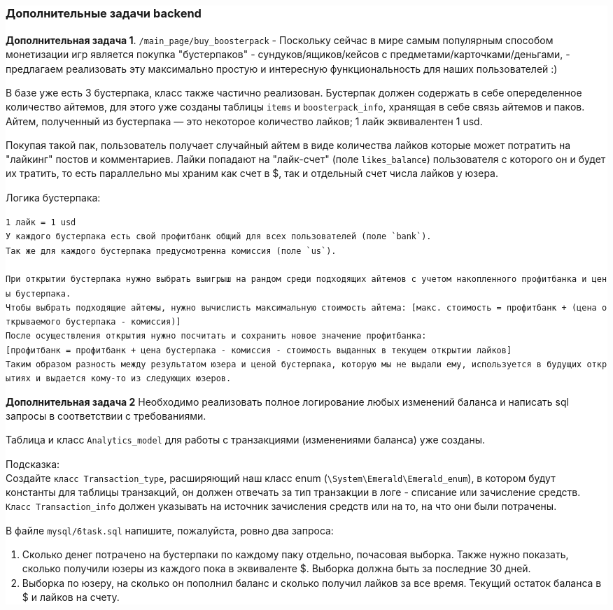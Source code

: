 ### Дополнительные задачи backend

**Дополнительная задача 1**. `/main_page/buy_boosterpack` - Поскольку сейчас в мире самым популярным способом монетизации игр является покупка "бустерпаков" - сундуков/ящиков/кейсов с
предметами/карточками/деньгами, - предлагаем реализовать эту максимально простую и интересную функциональность для наших пользователей :)

В базе уже есть 3 бустерпака, класс также частично реализован.
Бустерпак должен содержать в себе опеределенное количество айтемов, для этого уже созданы таблицы `items` и `boosterpack_info`, хранящая в себе связь айтемов и паков.
Айтем, полученный из бустерпака — это некоторое количество лайков; 1 лайк эквивалентен 1 usd.

Покупая такой пак, пользователь получает случайный айтем в виде количества лайков которые может потратить на "лайкинг" постов и комментариев.
Лайки попадают на "лайк-счет" (поле `likes_balance`) пользователя с которого он и будет их
тратить, то есть параллельно мы храним как счет в $, так и отдельный счет числа лайков у юзера.

Логика бустерпака:

```
1 лайк = 1 usd
У каждого бустерпака есть свой профитбанк общий для всех пользователей (поле `bank`).
Так же для каждого бустерпака предусмотренна комиссия (поле `us`).

При открытии бустерпака нужно выбрать выигрыш на рандом среди подходящих айтемов с учетом накопленного профитбанка и цены бустерпака.
Чтобы выбрать подходящие айтемы, нужно вычислисть максимальную стоимость айтема: [макс. стоимость = профитбанк + (цена открываемого бустерпака - комиссия)]
После осуществления открытия нужно посчитать и сохранить новое значение профитбанка:
[профитбанк = профитбанк + цена бустерпака - комиссия - стоимость выданных в текущем открытии лайков]
Таким образом разность между результатом юзера и ценой бустерпака, которую мы не выдали ему, используется в будущих открытиях и выдается кому-то из следующих юзеров.
```

**Дополнительная задача  2** Необходимо реализовать полное логирование любых изменений баланса и написать sql запросы в соответствии с требованиями.

Таблица и класс `Analytics_model` для работы с транзакциями (изменениями баланса) уже созданы.

Подсказка:  
Создайте `класс Transaction_type`, расширяющий наш класс enum (`\System\Emerald\Emerald_enum`), в котором будут константы для таблицы транзакций, он
должен отвечать за тип транзакции в логе - списание или зачисление средств.  
`Класс Transaction_info` должен указывать на источник зачисления средств или на то, на что они были потрачены.

В файле `mysql/6task.sql` напишите, пожалуйста, ровно два запроса:

1. Сколько денег потрачено на бустерпаки по каждому паку отдельно, почасовая выборка. Также нужно показать, сколько получили юзеры из каждого пока в эквиваленте $. Выборка должна
   быть за последние 30 дней.
2. Выборка по юзеру, на сколько он пополнил баланс и сколько получил лайков за все время. Текущий остаток баланса в $ и лайков на счету.

